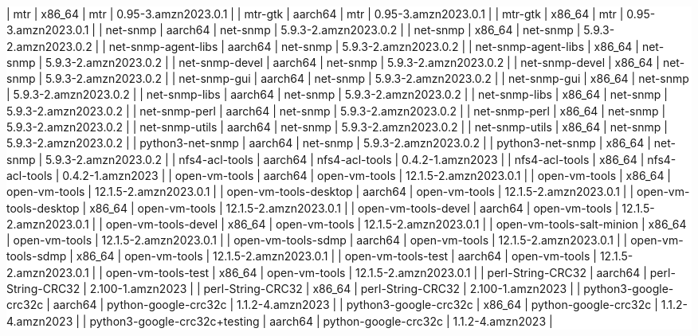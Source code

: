 |  mtr  |  x86\_64  |  mtr  |  0\.95\-3\.amzn2023\.0\.1  | 
|  mtr\-gtk  |  aarch64  |  mtr  |  0\.95\-3\.amzn2023\.0\.1  | 
|  mtr\-gtk  |  x86\_64  |  mtr  |  0\.95\-3\.amzn2023\.0\.1  | 
|  net\-snmp  |  aarch64  |  net\-snmp  |  5\.9\.3\-2\.amzn2023\.0\.2  | 
|  net\-snmp  |  x86\_64  |  net\-snmp  |  5\.9\.3\-2\.amzn2023\.0\.2  | 
|  net\-snmp\-agent\-libs  |  aarch64  |  net\-snmp  |  5\.9\.3\-2\.amzn2023\.0\.2  | 
|  net\-snmp\-agent\-libs  |  x86\_64  |  net\-snmp  |  5\.9\.3\-2\.amzn2023\.0\.2  | 
|  net\-snmp\-devel  |  aarch64  |  net\-snmp  |  5\.9\.3\-2\.amzn2023\.0\.2  | 
|  net\-snmp\-devel  |  x86\_64  |  net\-snmp  |  5\.9\.3\-2\.amzn2023\.0\.2  | 
|  net\-snmp\-gui  |  aarch64  |  net\-snmp  |  5\.9\.3\-2\.amzn2023\.0\.2  | 
|  net\-snmp\-gui  |  x86\_64  |  net\-snmp  |  5\.9\.3\-2\.amzn2023\.0\.2  | 
|  net\-snmp\-libs  |  aarch64  |  net\-snmp  |  5\.9\.3\-2\.amzn2023\.0\.2  | 
|  net\-snmp\-libs  |  x86\_64  |  net\-snmp  |  5\.9\.3\-2\.amzn2023\.0\.2  | 
|  net\-snmp\-perl  |  aarch64  |  net\-snmp  |  5\.9\.3\-2\.amzn2023\.0\.2  | 
|  net\-snmp\-perl  |  x86\_64  |  net\-snmp  |  5\.9\.3\-2\.amzn2023\.0\.2  | 
|  net\-snmp\-utils  |  aarch64  |  net\-snmp  |  5\.9\.3\-2\.amzn2023\.0\.2  | 
|  net\-snmp\-utils  |  x86\_64  |  net\-snmp  |  5\.9\.3\-2\.amzn2023\.0\.2  | 
|  python3\-net\-snmp  |  aarch64  |  net\-snmp  |  5\.9\.3\-2\.amzn2023\.0\.2  | 
|  python3\-net\-snmp  |  x86\_64  |  net\-snmp  |  5\.9\.3\-2\.amzn2023\.0\.2  | 
|  nfs4\-acl\-tools  |  aarch64  |  nfs4\-acl\-tools  |  0\.4\.2\-1\.amzn2023  | 
|  nfs4\-acl\-tools  |  x86\_64  |  nfs4\-acl\-tools  |  0\.4\.2\-1\.amzn2023  | 
|  open\-vm\-tools  |  aarch64  |  open\-vm\-tools  |  12\.1\.5\-2\.amzn2023\.0\.1  | 
|  open\-vm\-tools  |  x86\_64  |  open\-vm\-tools  |  12\.1\.5\-2\.amzn2023\.0\.1  | 
|  open\-vm\-tools\-desktop  |  aarch64  |  open\-vm\-tools  |  12\.1\.5\-2\.amzn2023\.0\.1  | 
|  open\-vm\-tools\-desktop  |  x86\_64  |  open\-vm\-tools  |  12\.1\.5\-2\.amzn2023\.0\.1  | 
|  open\-vm\-tools\-devel  |  aarch64  |  open\-vm\-tools  |  12\.1\.5\-2\.amzn2023\.0\.1  | 
|  open\-vm\-tools\-devel  |  x86\_64  |  open\-vm\-tools  |  12\.1\.5\-2\.amzn2023\.0\.1  | 
|  open\-vm\-tools\-salt\-minion  |  x86\_64  |  open\-vm\-tools  |  12\.1\.5\-2\.amzn2023\.0\.1  | 
|  open\-vm\-tools\-sdmp  |  aarch64  |  open\-vm\-tools  |  12\.1\.5\-2\.amzn2023\.0\.1  | 
|  open\-vm\-tools\-sdmp  |  x86\_64  |  open\-vm\-tools  |  12\.1\.5\-2\.amzn2023\.0\.1  | 
|  open\-vm\-tools\-test  |  aarch64  |  open\-vm\-tools  |  12\.1\.5\-2\.amzn2023\.0\.1  | 
|  open\-vm\-tools\-test  |  x86\_64  |  open\-vm\-tools  |  12\.1\.5\-2\.amzn2023\.0\.1  | 
|  perl\-String\-CRC32  |  aarch64  |  perl\-String\-CRC32  |  2\.100\-1\.amzn2023  | 
|  perl\-String\-CRC32  |  x86\_64  |  perl\-String\-CRC32  |  2\.100\-1\.amzn2023  | 
|  python3\-google\-crc32c  |  aarch64  |  python\-google\-crc32c  |  1\.1\.2\-4\.amzn2023  | 
|  python3\-google\-crc32c  |  x86\_64  |  python\-google\-crc32c  |  1\.1\.2\-4\.amzn2023  | 
|  python3\-google\-crc32c\+testing  |  aarch64  |  python\-google\-crc32c  |  1\.1\.2\-4\.amzn2023  | 